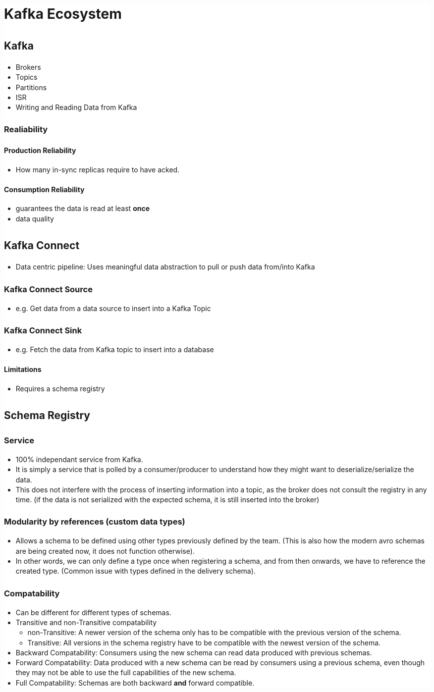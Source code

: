 # Kafka Ecosystem


## Kafka
- Brokers
- Topics
- Partitions
- ISR
- Writing and Reading Data from Kafka


### Realiability
#### Production Reliability
- How many in-sync replicas require to have acked.
#### Consumption Reliability
- guarantees the data is read at least **once**
- data quality


## Kafka Connect
- Data centric pipeline: Uses meaningful data abstraction to pull or push data from/into Kafka

### Kafka Connect Source
- e.g. Get data from a data source to insert into a Kafka Topic
### Kafka Connect Sink
- e.g. Fetch the data from Kafka topic to insert into a database
#### Limitations 
- Requires a schema registry


## Schema Registry
### Service
- 100% independant service from Kafka.
- It is simply a service that is polled by a consumer/producer to understand how they might want to deserialize/serialize the data.
- This does not interfere with the process of inserting information into a topic, as the broker does not consult the registry in any time. (if the data is not serialized with the expected schema, it is still inserted into the broker)

### Modularity by references (custom data types)
- Allows a schema to be defined using other types previously defined by the team. (This is also how the modern avro schemas are being created now, it does not function otherwise).
- In other words, we can only define a type once when registering a schema, and from then onwards, we have to reference the created type. (Common issue with types defined in the delivery schema).

### Compatability
- Can be different for different types of schemas.
- Transitive and non-Transitive compatability
	- non-Transitive: A newer version of the schema only has to be compatible with the previous version of the schema.
	- Transitive: All versions in the schema registry have to be compatible with the newest version of the schema.
- Backward Compatability: Consumers using the new schema can read data produced with previous schemas.
- Forward Compatability:  Data produced with a new schema can be read by consumers using a previous schema, even though they may not be able to use the full capabilities of the new schema.
- Full Compatability: Schemas are both backward **and** forward compatible.
